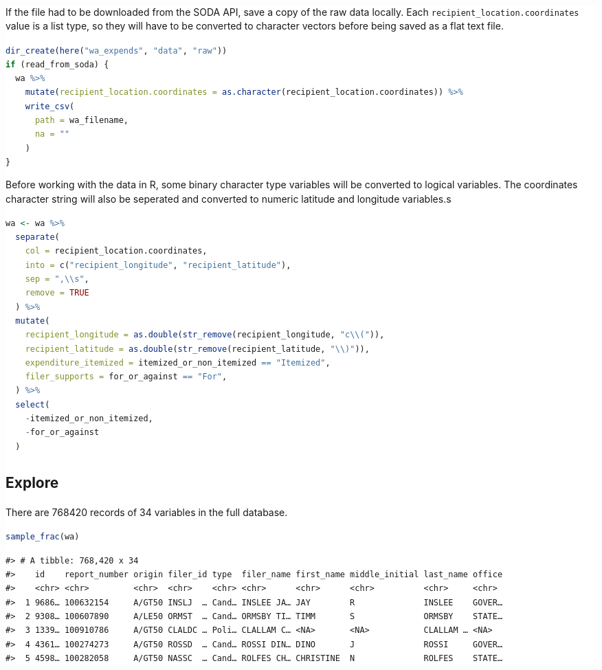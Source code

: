 If the file had to be downloaded from the SODA API, save a copy of the raw data locally. Each
`recipient_location.coordinates` value is a list type, so they will have to be converted to
character vectors before being saved as a flat text file.


```r
dir_create(here("wa_expends", "data", "raw"))
if (read_from_soda) {
  wa %>% 
    mutate(recipient_location.coordinates = as.character(recipient_location.coordinates)) %>% 
    write_csv(
      path = wa_filename,
      na = ""
    )
}
```

Before working with the data in R, some binary character type variables will be converted to
logical variables. The coordinates character string will also be seperated and converted to numeric
latitude and longitude variables.s


```r
wa <- wa %>% 
  separate(
    col = recipient_location.coordinates,
    into = c("recipient_longitude", "recipient_latitude"),
    sep = ",\\s",
    remove = TRUE
  ) %>% 
  mutate(
    recipient_longitude = as.double(str_remove(recipient_longitude, "c\\(")),
    recipient_latitude = as.double(str_remove(recipient_latitude, "\\)")),
    expenditure_itemized = itemized_or_non_itemized == "Itemized",
    filer_supports = for_or_against == "For",
  ) %>% 
  select(
    -itemized_or_non_itemized,
    -for_or_against
  )
```

## Explore

There are 768420 records of 34 variables in the full database.


```r
sample_frac(wa)
```

```
#> # A tibble: 768,420 x 34
#>    id    report_number origin filer_id type  filer_name first_name middle_initial last_name office
#>    <chr> <chr>         <chr>  <chr>    <chr> <chr>      <chr>      <chr>          <chr>     <chr> 
#>  1 9686… 100632154     A/GT50 INSLJ  … Cand… INSLEE JA… JAY        R              INSLEE    GOVER…
#>  2 9308… 100607890     A/LE50 ORMST  … Cand… ORMSBY TI… TIMM       S              ORMSBY    STATE…
#>  3 1339… 100910786     A/GT50 CLALDC … Poli… CLALLAM C… <NA>       <NA>           CLALLAM … <NA>  
#>  4 4361… 100274273     A/GT50 ROSSD  … Cand… ROSSI DIN… DINO       J              ROSSI     GOVER…
#>  5 4598… 100282058     A/GT50 NASSC  … Cand… ROLFES CH… CHRISTINE  N              ROLFES    STATE…
```